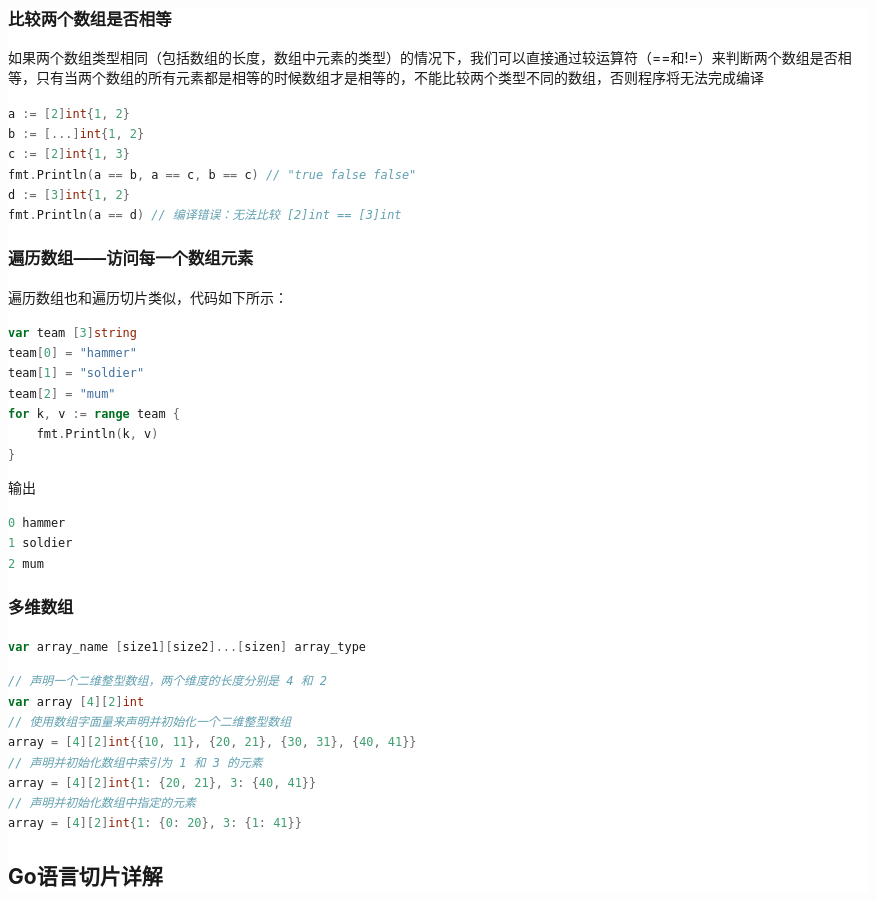 ### 比较两个数组是否相等

如果两个数组类型相同（包括数组的长度，数组中元素的类型）的情况下，我们可以直接通过较运算符（==和!=）来判断两个数组是否相等，只有当两个数组的所有元素都是相等的时候数组才是相等的，不能比较两个类型不同的数组，否则程序将无法完成编译

```go
a := [2]int{1, 2}
b := [...]int{1, 2}
c := [2]int{1, 3}
fmt.Println(a == b, a == c, b == c) // "true false false"
d := [3]int{1, 2}
fmt.Println(a == d) // 编译错误：无法比较 [2]int == [3]int
```

### 遍历数组——访问每一个数组元素

遍历数组也和遍历切片类似，代码如下所示：

```go
var team [3]string
team[0] = "hammer"
team[1] = "soldier"
team[2] = "mum"
for k, v := range team {
    fmt.Println(k, v)
}
```

输出

```go
0 hammer  
1 soldier  
2 mum
```

### 多维数组

```go
var array_name [size1][size2]...[sizen] array_type
```

```go
// 声明一个二维整型数组，两个维度的长度分别是 4 和 2
var array [4][2]int
// 使用数组字面量来声明并初始化一个二维整型数组
array = [4][2]int{{10, 11}, {20, 21}, {30, 31}, {40, 41}}
// 声明并初始化数组中索引为 1 和 3 的元素
array = [4][2]int{1: {20, 21}, 3: {40, 41}}
// 声明并初始化数组中指定的元素
array = [4][2]int{1: {0: 20}, 3: {1: 41}}
```

## Go语言切片详解
